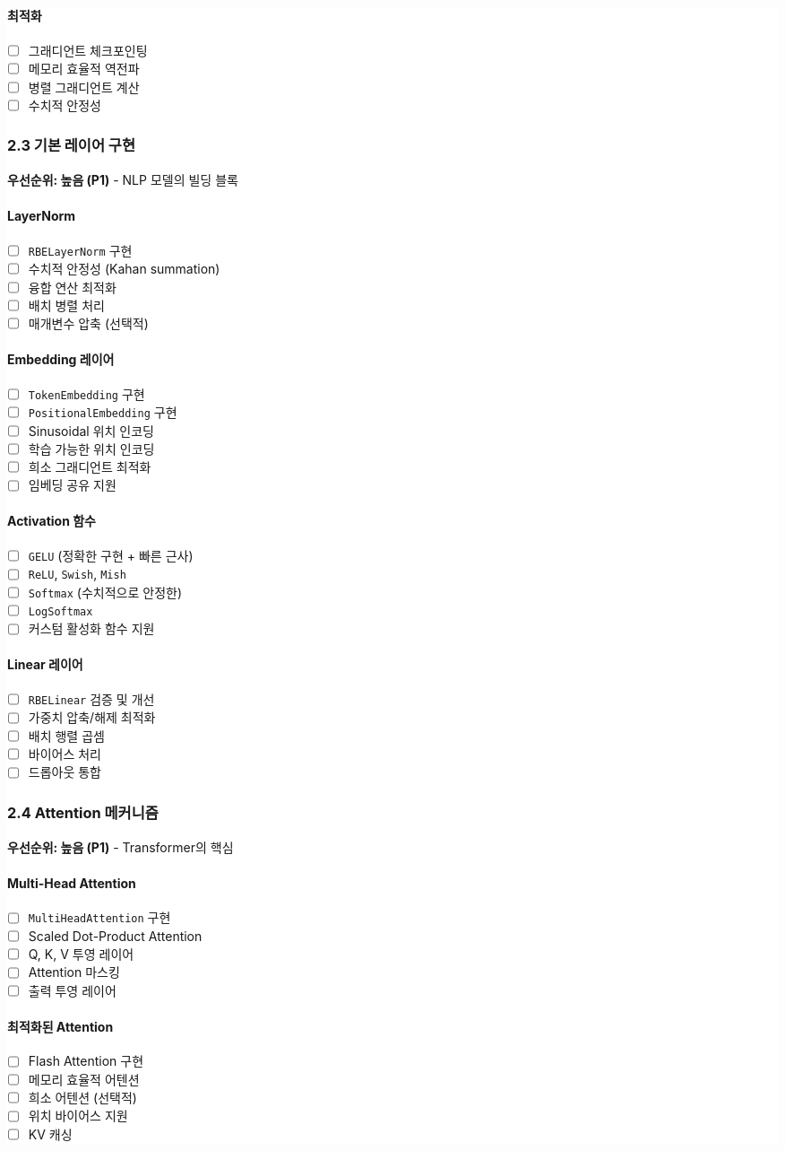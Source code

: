 #### 최적화
- [ ] 그래디언트 체크포인팅
- [ ] 메모리 효율적 역전파
- [ ] 병렬 그래디언트 계산
- [ ] 수치적 안정성

### 2.3 기본 레이어 구현
**우선순위: 높음 (P1)** - NLP 모델의 빌딩 블록

#### LayerNorm
- [ ] `RBELayerNorm` 구현
- [ ] 수치적 안정성 (Kahan summation)
- [ ] 융합 연산 최적화
- [ ] 배치 병렬 처리
- [ ] 매개변수 압축 (선택적)

#### Embedding 레이어
- [ ] `TokenEmbedding` 구현
- [ ] `PositionalEmbedding` 구현  
- [ ] Sinusoidal 위치 인코딩
- [ ] 학습 가능한 위치 인코딩
- [ ] 희소 그래디언트 최적화
- [ ] 임베딩 공유 지원

#### Activation 함수
- [ ] `GELU` (정확한 구현 + 빠른 근사)
- [ ] `ReLU`, `Swish`, `Mish`
- [ ] `Softmax` (수치적으로 안정한)
- [ ] `LogSoftmax` 
- [ ] 커스텀 활성화 함수 지원

#### Linear 레이어
- [ ] `RBELinear` 검증 및 개선
- [ ] 가중치 압축/해제 최적화
- [ ] 배치 행렬 곱셈
- [ ] 바이어스 처리
- [ ] 드롭아웃 통합

### 2.4 Attention 메커니즘
**우선순위: 높음 (P1)** - Transformer의 핵심

#### Multi-Head Attention
- [ ] `MultiHeadAttention` 구현
- [ ] Scaled Dot-Product Attention
- [ ] Q, K, V 투영 레이어
- [ ] Attention 마스킹
- [ ] 출력 투영 레이어

#### 최적화된 Attention
- [ ] Flash Attention 구현
- [ ] 메모리 효율적 어텐션
- [ ] 희소 어텐션 (선택적)
- [ ] 위치 바이어스 지원
- [ ] KV 캐싱
